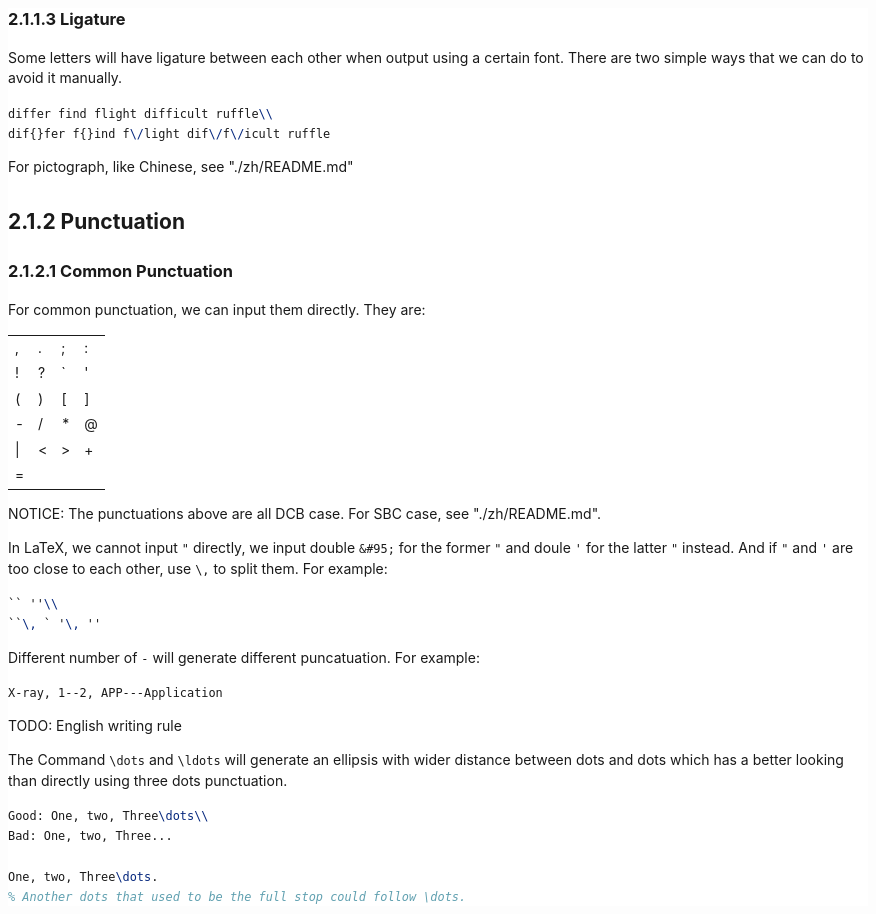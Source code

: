 ### 2.1.1.3 Ligature

Some letters will have ligature between each other when output using a certain font. There are two simple ways that we can do to avoid it manually.

```latex
differ find flight difficult ruffle\\
dif{}fer f{}ind f\/light dif\/f\/icult ruffle
```

For pictograph, like Chinese, see "./zh/README.md"

## 2.1.2 Punctuation

### 2.1.2.1 Common Punctuation

For common punctuation, we can input them directly. They are:

|  |  |  |  |
| --- | --- | --- | --- |
| , | . | ; | : |
| ! | ? | \` | ' |
| ( | ) | [ | ] |
| - | / | * | @ |
| \| | < | > | + |
| = |

NOTICE: The punctuations above are all DCB case. For SBC case, see "./zh/README.md".

In LaTeX, we cannot input `"` directly, we input double `&#95;` for the former `"` and doule `'` for the latter `"` instead. And if `"` and `'` are too close to each other, use `\,` to split them. For example:

```latex
`` ''\\
``\, ` '\, ''
```

Different number of `-` will generate different puncatuation. For example:

```latex
X-ray, 1--2, APP---Application
```

TODO: English writing rule

The Command `\dots` and `\ldots` will generate an ellipsis with wider distance between dots and dots which has a better looking than directly using three dots punctuation.

```latex
Good: One, two, Three\dots\\
Bad: One, two, Three...

One, two, Three\dots.
% Another dots that used to be the full stop could follow \dots. 
```
